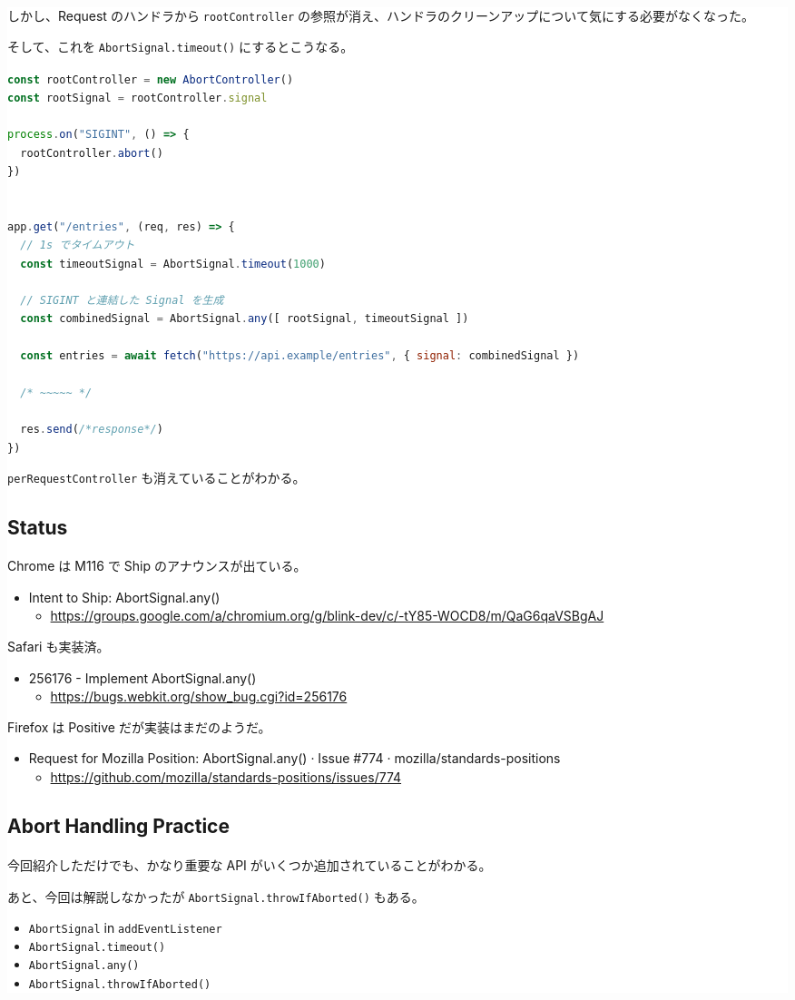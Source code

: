 しかし、Request のハンドラから `rootController` の参照が消え、ハンドラのクリーンアップについて気にする必要がなくなった。

そして、これを `AbortSignal.timeout()` にするとこうなる。

```js
const rootController = new AbortController()
const rootSignal = rootController.signal

process.on("SIGINT", () => {
  rootController.abort()
})


app.get("/entries", (req, res) => {
  // 1s でタイムアウト
  const timeoutSignal = AbortSignal.timeout(1000)

  // SIGINT と連結した Signal を生成
  const combinedSignal = AbortSignal.any([ rootSignal, timeoutSignal ])

  const entries = await fetch("https://api.example/entries", { signal: combinedSignal })

  /* ~~~~~ */

  res.send(/*response*/)
})
```

`perRequestController` も消えていることがわかる。


## Status

Chrome は M116 で Ship のアナウンスが出ている。

- Intent to Ship: AbortSignal.any()
  - https://groups.google.com/a/chromium.org/g/blink-dev/c/-tY85-WOCD8/m/QaG6qaVSBgAJ

Safari も実装済。

- 256176 - Implement AbortSignal.any()
  - https://bugs.webkit.org/show_bug.cgi?id=256176

Firefox は Positive だが実装はまだのようだ。

- Request for Mozilla Position: AbortSignal.any() · Issue #774 · mozilla/standards-positions
  - https://github.com/mozilla/standards-positions/issues/774


## Abort Handling Practice

今回紹介しただけでも、かなり重要な API がいくつか追加されていることがわかる。

あと、今回は解説しなかったが `AbortSignal.throwIfAborted()` もある。

- `AbortSignal` in `addEventListener`
- `AbortSignal.timeout()`
- `AbortSignal.any()`
- `AbortSignal.throwIfAborted()`
